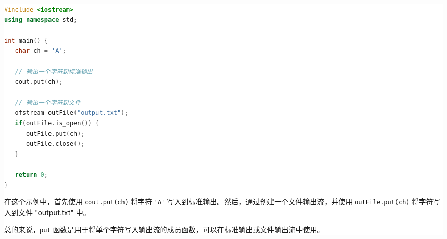 ```c++
#include <iostream>
using namespace std;

int main() {
   char ch = 'A';
   
   // 输出一个字符到标准输出
   cout.put(ch);

   // 输出一个字符到文件
   ofstream outFile("output.txt");
   if(outFile.is_open()) {
      outFile.put(ch);
      outFile.close();
   }

   return 0;
}
```

在这个示例中，首先使用 `cout.put(ch)` 将字符 `'A'` 写入到标准输出。然后，通过创建一个文件输出流，并使用 `outFile.put(ch)` 将字符写入到文件 "output.txt" 中。

总的来说，`put` 函数是用于将单个字符写入输出流的成员函数，可以在标准输出或文件输出流中使用。